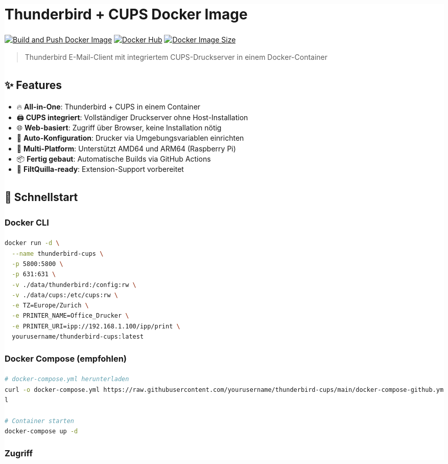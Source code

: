 # Thunderbird + CUPS Docker Image

[![Build and Push Docker Image](https://github.com/yourusername/thunderbird-cups/actions/workflows/docker-build.yml/badge.svg)](https://github.com/yourusername/thunderbird-cups/actions/workflows/docker-build.yml)
[![Docker Hub](https://img.shields.io/docker/pulls/yourusername/thunderbird-cups)](https://hub.docker.com/r/yourusername/thunderbird-cups)
[![Docker Image Size](https://img.shields.io/docker/image-size/yourusername/thunderbird-cups/latest)](https://hub.docker.com/r/yourusername/thunderbird-cups)

> Thunderbird E-Mail-Client mit integriertem CUPS-Druckserver in einem Docker-Container

## ✨ Features

- 🔥 **All-in-One**: Thunderbird + CUPS in einem Container
- 🖨️ **CUPS integriert**: Vollständiger Druckserver ohne Host-Installation
- 🌐 **Web-basiert**: Zugriff über Browser, keine Installation nötig
- 🔧 **Auto-Konfiguration**: Drucker via Umgebungsvariablen einrichten
- 🚀 **Multi-Platform**: Unterstützt AMD64 und ARM64 (Raspberry Pi)
- 📦 **Fertig gebaut**: Automatische Builds via GitHub Actions
- 🔄 **FiltQuilla-ready**: Extension-Support vorbereitet

## 🚀 Schnellstart

### Docker CLI

```bash
docker run -d \
  --name thunderbird-cups \
  -p 5800:5800 \
  -p 631:631 \
  -v ./data/thunderbird:/config:rw \
  -v ./data/cups:/etc/cups:rw \
  -e TZ=Europe/Zurich \
  -e PRINTER_NAME=Office_Drucker \
  -e PRINTER_URI=ipp://192.168.1.100/ipp/print \
  yourusername/thunderbird-cups:latest
```

### Docker Compose (empfohlen)

```bash
# docker-compose.yml herunterladen
curl -o docker-compose.yml https://raw.githubusercontent.com/yourusername/thunderbird-cups/main/docker-compose-github.yml

# Container starten
docker-compose up -d
```

### Zugriff
